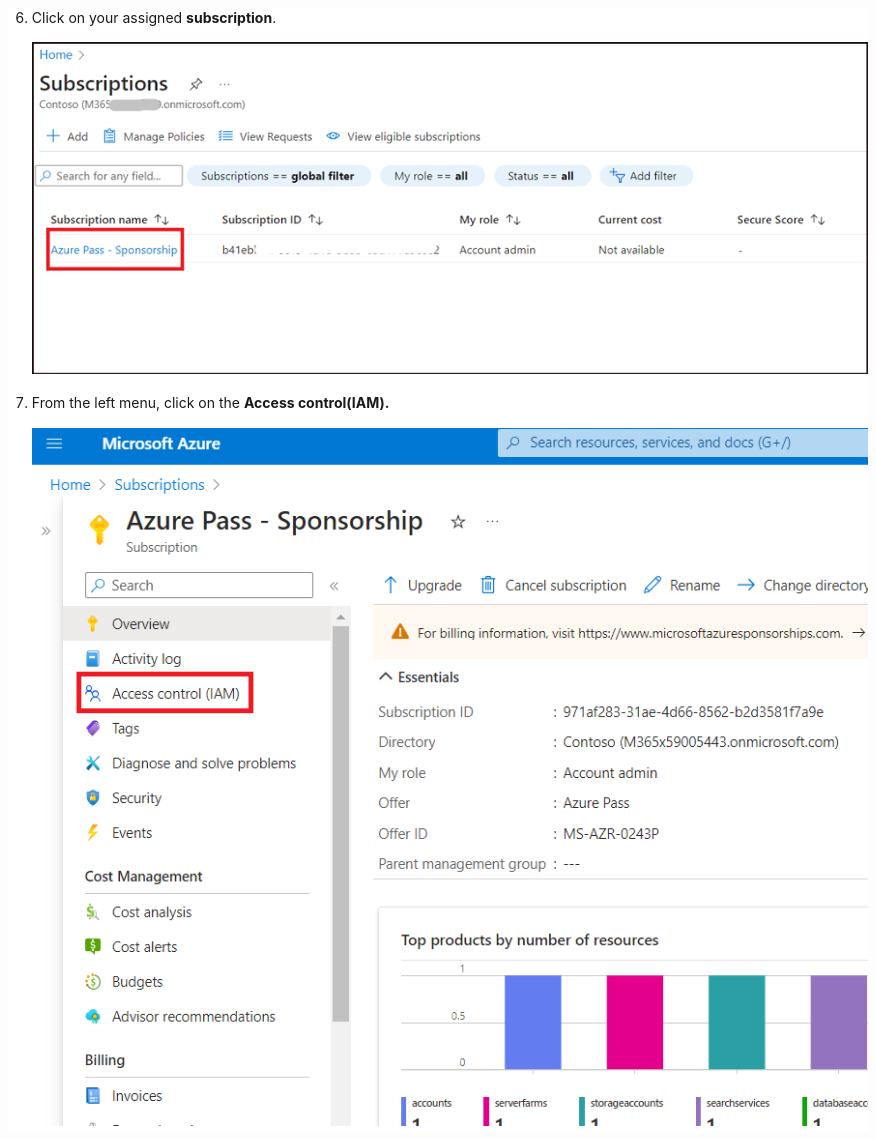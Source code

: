 6.  Click on your assigned **subscription**.

      ![](./media/image6.png)

7.  From the left menu, click on the **Access control(IAM).**

     ![](./media/image7.png)
